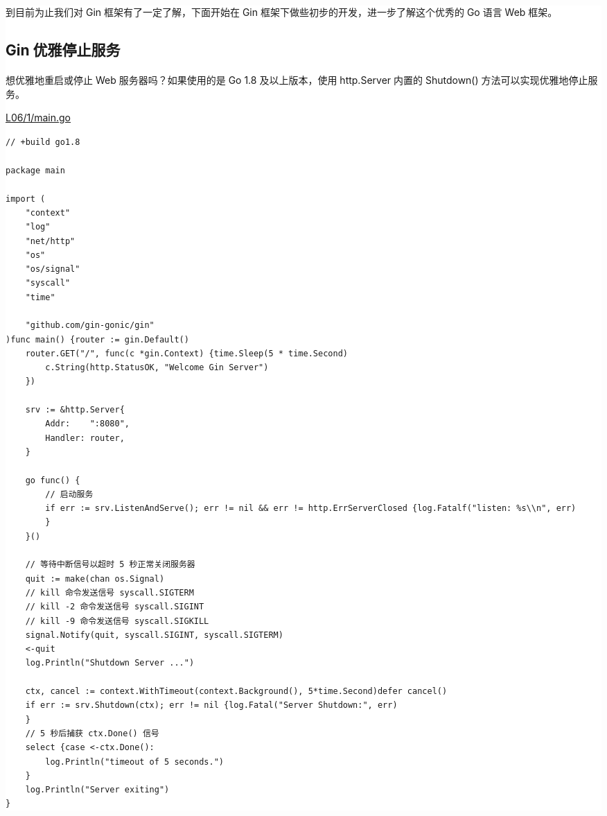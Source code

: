 到目前为止我们对 Gin 框架有了一定了解，下面开始在 Gin 框架下做些初步的开发，进一步了解这个优秀的 Go 语言 Web 框架。

## Gin 优雅停止服务

想优雅地重启或停止 Web 服务器吗？如果使用的是 Go 1.8 及以上版本，使用 http.Server 内置的 Shutdown()
方法可以实现优雅地停止服务。

[L06/1/main.go](https://github.com/ffhelicopter/learngin)

    
    
    // +build go1.8
    
    package main
    
    import (
        "context"
        "log"
        "net/http"
        "os"
        "os/signal"
        "syscall"
        "time"
    
        "github.com/gin-gonic/gin"
    )func main() {router := gin.Default()
        router.GET("/", func(c *gin.Context) {time.Sleep(5 * time.Second)
            c.String(http.StatusOK, "Welcome Gin Server")
        })
    
        srv := &http.Server{
            Addr:    ":8080",
            Handler: router,
        }
    
        go func() {
            // 启动服务
            if err := srv.ListenAndServe(); err != nil && err != http.ErrServerClosed {log.Fatalf("listen: %s\\n", err)
            }
        }()
    
        // 等待中断信号以超时 5 秒正常关闭服务器
        quit := make(chan os.Signal)
        // kill 命令发送信号 syscall.SIGTERM
        // kill -2 命令发送信号 syscall.SIGINT
        // kill -9 命令发送信号 syscall.SIGKILL
        signal.Notify(quit, syscall.SIGINT, syscall.SIGTERM)
        <-quit
        log.Println("Shutdown Server ...")
    
        ctx, cancel := context.WithTimeout(context.Background(), 5*time.Second)defer cancel()
        if err := srv.Shutdown(ctx); err != nil {log.Fatal("Server Shutdown:", err)
        }
        // 5 秒后捕获 ctx.Done() 信号
        select {case <-ctx.Done():
            log.Println("timeout of 5 seconds.")
        }
        log.Println("Server exiting")
    }
    